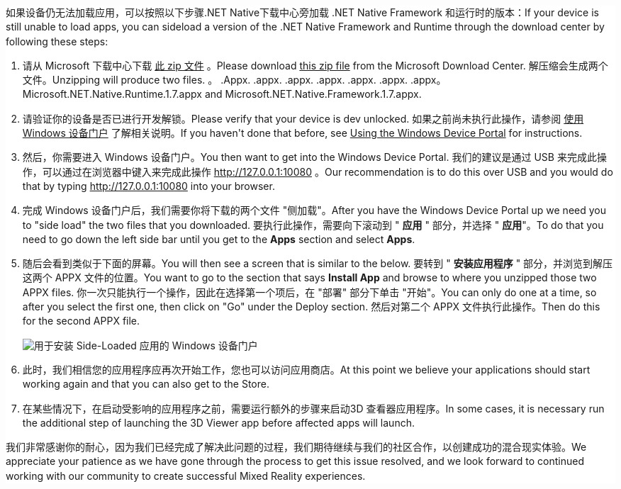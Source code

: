 <span data-ttu-id="9ff0e-243">如果设备仍无法加载应用，可以按照以下步骤.NET Native下载中心旁加载 .NET Native Framework 和运行时的版本：</span><span class="sxs-lookup"><span data-stu-id="9ff0e-243">If your device is still unable to load apps, you can sideload a version of the .NET Native Framework and Runtime through the download center by following these steps:</span></span>

1. <span data-ttu-id="9ff0e-244">请从 Microsoft 下载中心下载 [此 zip 文件](https://download.microsoft.com/download/8/5/C/85C23745-794C-419D-B8D7-115FBCCD6DA7/netfx_1.7.zip) 。</span><span class="sxs-lookup"><span data-stu-id="9ff0e-244">Please download [this zip file](https://download.microsoft.com/download/8/5/C/85C23745-794C-419D-B8D7-115FBCCD6DA7/netfx_1.7.zip) from the Microsoft Download Center.</span></span> <span data-ttu-id="9ff0e-245">解压缩会生成两个文件。</span><span class="sxs-lookup"><span data-stu-id="9ff0e-245">Unzipping will produce two files.</span></span>  <span data-ttu-id="9ff0e-246">。 .Appx. .appx. .appx. .appx. .appx. .appx. .appx。</span><span class="sxs-lookup"><span data-stu-id="9ff0e-246">Microsoft.NET.Native.Runtime.1.7.appx and Microsoft.NET.Native.Framework.1.7.appx.</span></span>

1. <span data-ttu-id="9ff0e-247">请验证你的设备是否已进行开发解锁。</span><span class="sxs-lookup"><span data-stu-id="9ff0e-247">Please verify that your device is dev unlocked.</span></span>  <span data-ttu-id="9ff0e-248">如果之前尚未执行此操作，请参阅 [使用 Windows 设备门户](https://docs.microsoft.com/windows/mixed-reality/using-the-windows-device-portal) 了解相关说明。</span><span class="sxs-lookup"><span data-stu-id="9ff0e-248">If you haven't done that before, see [Using the Windows Device Portal](https://docs.microsoft.com/windows/mixed-reality/using-the-windows-device-portal) for instructions.</span></span>

1. <span data-ttu-id="9ff0e-249">然后，你需要进入 Windows 设备门户。</span><span class="sxs-lookup"><span data-stu-id="9ff0e-249">You then want to get into the Windows Device Portal.</span></span> <span data-ttu-id="9ff0e-250">我们的建议是通过 USB 来完成此操作，可以通过在浏览器中键入来完成此操作 http://127.0.0.1:10080 。</span><span class="sxs-lookup"><span data-stu-id="9ff0e-250">Our recommendation is to do this over USB and you would do that by typing http://127.0.0.1:10080 into your browser.</span></span>

1. <span data-ttu-id="9ff0e-251">完成 Windows 设备门户后，我们需要你将下载的两个文件 "侧加载"。</span><span class="sxs-lookup"><span data-stu-id="9ff0e-251">After you have the Windows Device Portal up we need you to "side load" the two files that you downloaded.</span></span> <span data-ttu-id="9ff0e-252">要执行此操作，需要向下滚动到 " **应用** " 部分，并选择 " **应用**"。</span><span class="sxs-lookup"><span data-stu-id="9ff0e-252">To do that you need to go down the left side bar until you get to the **Apps** section and select **Apps**.</span></span>

1. <span data-ttu-id="9ff0e-253">随后会看到类似于下面的屏幕。</span><span class="sxs-lookup"><span data-stu-id="9ff0e-253">You will then see a screen that is similar to the below.</span></span>  <span data-ttu-id="9ff0e-254">要转到 " **安装应用程序** " 部分，并浏览到解压这两个 APPX 文件的位置。</span><span class="sxs-lookup"><span data-stu-id="9ff0e-254">You want to go to the section that says **Install App** and browse to where you unzipped those two APPX files.</span></span> <span data-ttu-id="9ff0e-255">你一次只能执行一个操作，因此在选择第一个项后，在 "部署" 部分下单击 "开始"。</span><span class="sxs-lookup"><span data-stu-id="9ff0e-255">You can only do one at a time, so after you select the first one, then click on "Go" under the Deploy section.</span></span> <span data-ttu-id="9ff0e-256">然后对第二个 APPX 文件执行此操作。</span><span class="sxs-lookup"><span data-stu-id="9ff0e-256">Then do this for the second APPX file.</span></span>

   ![用于安装 Side-Loaded 应用的 Windows 设备门户](images/20190322-DevicePortal.png)
   
1. <span data-ttu-id="9ff0e-258">此时，我们相信您的应用程序应再次开始工作，您也可以访问应用商店。</span><span class="sxs-lookup"><span data-stu-id="9ff0e-258">At this point we believe your applications should start working again and that you can also get to the Store.</span></span>

1. <span data-ttu-id="9ff0e-259">在某些情况下，在启动受影响的应用程序之前，需要运行额外的步骤来启动3D 查看器应用程序。</span><span class="sxs-lookup"><span data-stu-id="9ff0e-259">In some cases, it is necessary run the additional step of launching the 3D Viewer app before affected apps will launch.</span></span> 

<span data-ttu-id="9ff0e-260">我们非常感谢你的耐心，因为我们已经完成了解决此问题的过程，我们期待继续与我们的社区合作，以创建成功的混合现实体验。</span><span class="sxs-lookup"><span data-stu-id="9ff0e-260">We appreciate your patience as we have gone through the process to get this issue resolved, and we look forward to continued working with our community to create successful Mixed Reality experiences.</span></span>
